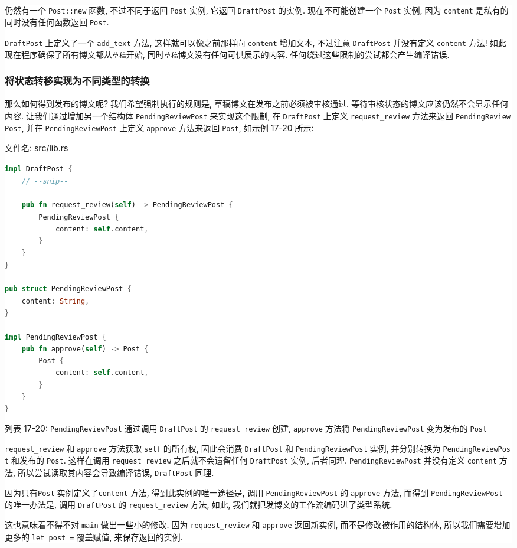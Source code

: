 仍然有一个 `Post::new` 函数, 不过不同于返回 `Post` 实例, 它返回 `DraftPost` 的实例.
现在不可能创建一个 `Post` 实例, 因为 `content` 是私有的同时没有任何函数返回 `Post`.

`DraftPost` 上定义了一个 `add_text` 方法, 这样就可以像之前那样向 `content` 增加文本, 不过注意 `DraftPost` 并没有定义 `content` 方法!
如此现在程序确保了所有博文都从`草稿`开始, 同时`草稿`博文没有任何可供展示的内容.
任何绕过这些限制的尝试都会产生编译错误.

### 将状态转移实现为不同类型的转换

那么如何得到发布的博文呢?
我们希望强制执行的规则是, 草稿博文在发布之前必须被审核通过. 等待审核状态的博文应该仍然不会显示任何内容.
让我们通过增加另一个结构体 `PendingReviewPost` 来实现这个限制,
在 `DraftPost` 上定义 `request_review` 方法来返回 `PendingReviewPost`,
并在 `PendingReviewPost` 上定义 `approve` 方法来返回 `Post`, 如示例 17-20 所示:

文件名: src/lib.rs

```rust
impl DraftPost {
    // --snip--

    pub fn request_review(self) -> PendingReviewPost {
        PendingReviewPost {
            content: self.content,
        }
    }
}

pub struct PendingReviewPost {
    content: String,
}

impl PendingReviewPost {
    pub fn approve(self) -> Post {
        Post {
            content: self.content,
        }
    }
}
```

列表 17-20: `PendingReviewPost` 通过调用 `DraftPost` 的 `request_review` 创建, `approve` 方法将 `PendingReviewPost` 变为发布的 `Post`

`request_review` 和 `approve` 方法获取 `self` 的所有权,
因此会消费 `DraftPost` 和 `PendingReviewPost` 实例, 并分别转换为 `PendingReviewPost` 和发布的 `Post`.
这样在调用 `request_review` 之后就不会遗留任何 `DraftPost` 实例, 后者同理.
`PendingReviewPost` 并没有定义 `content` 方法, 所以尝试读取其内容会导致编译错误, `DraftPost` 同理.

因为只有`Post` 实例定义了`content` 方法, 得到此实例的唯一途径是,
调用 `PendingReviewPost` 的 `approve` 方法, 而得到 `PendingReviewPost` 的唯一办法是,
调用 `DraftPost` 的 `request_review` 方法, 如此, 我们就把发博文的工作流编码进了类型系统.

这也意味着不得不对 `main` 做出一些小的修改.
因为 `request_review` 和 `approve` 返回新实例, 而不是修改被作用的结构体,
所以我们需要增加更多的 `let post =` 覆盖赋值, 来保存返回的实例.
